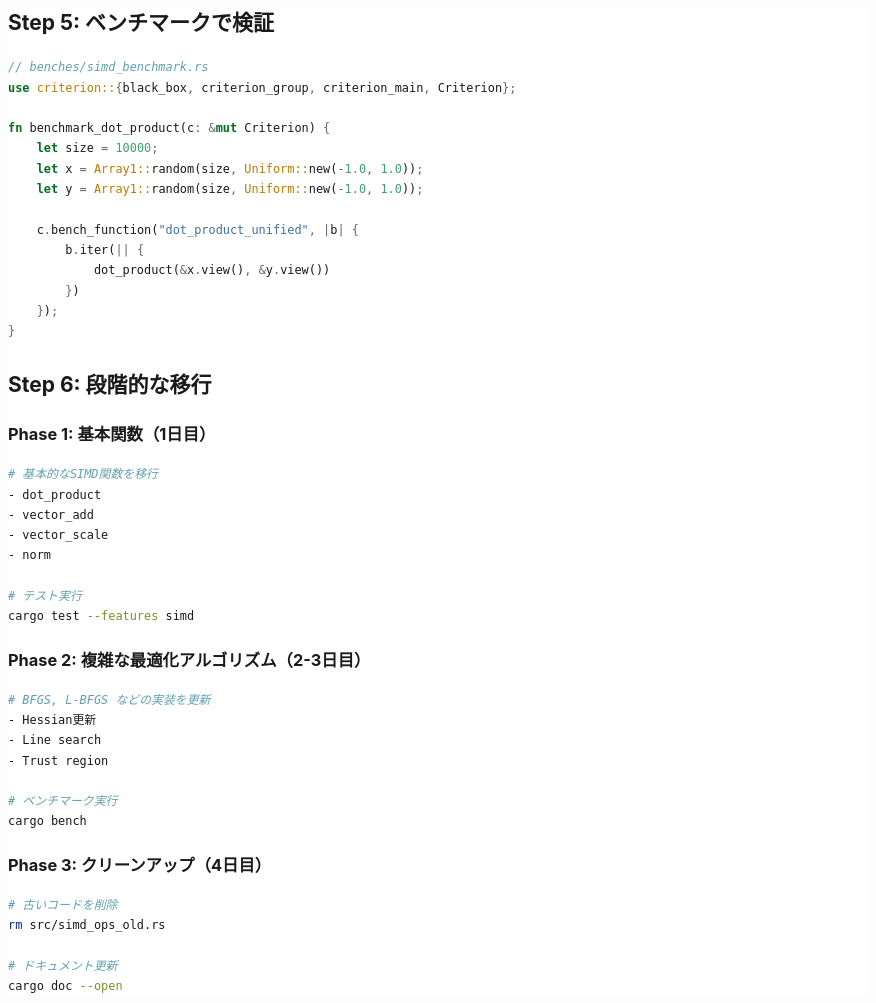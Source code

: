 ## Step 5: ベンチマークで検証

```rust
// benches/simd_benchmark.rs
use criterion::{black_box, criterion_group, criterion_main, Criterion};

fn benchmark_dot_product(c: &mut Criterion) {
    let size = 10000;
    let x = Array1::random(size, Uniform::new(-1.0, 1.0));
    let y = Array1::random(size, Uniform::new(-1.0, 1.0));
    
    c.bench_function("dot_product_unified", |b| {
        b.iter(|| {
            dot_product(&x.view(), &y.view())
        })
    });
}
```

## Step 6: 段階的な移行

### Phase 1: 基本関数（1日目）
```bash
# 基本的なSIMD関数を移行
- dot_product
- vector_add
- vector_scale
- norm

# テスト実行
cargo test --features simd
```

### Phase 2: 複雑な最適化アルゴリズム（2-3日目）
```bash
# BFGS, L-BFGS などの実装を更新
- Hessian更新
- Line search
- Trust region

# ベンチマーク実行
cargo bench
```

### Phase 3: クリーンアップ（4日目）
```bash
# 古いコードを削除
rm src/simd_ops_old.rs

# ドキュメント更新
cargo doc --open
```
